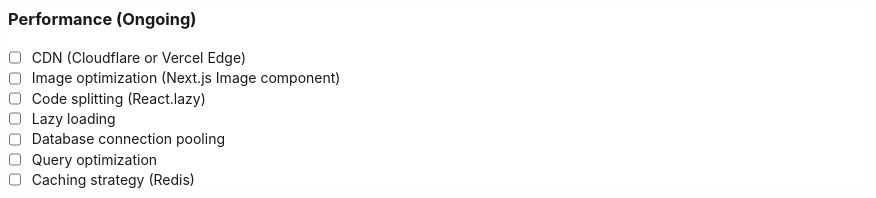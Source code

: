 ### Performance (Ongoing)
- [ ] CDN (Cloudflare or Vercel Edge)
- [ ] Image optimization (Next.js Image component)
- [ ] Code splitting (React.lazy)
- [ ] Lazy loading
- [ ] Database connection pooling
- [ ] Query optimization
- [ ] Caching strategy (Redis)
